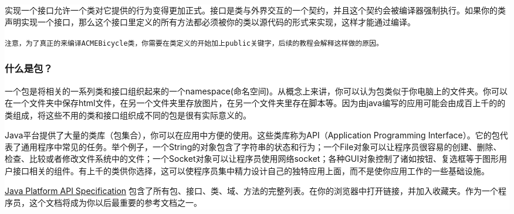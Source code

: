 实现一个接口允许一个类对它提供的行为变得更加正式。接口是类与外界交互的一个契约，并且这个契约会被编译器强制执行。如果你的类声明实现一个接口，那么这个接口里定义的所有方法都必须被你的类以源代码的形式来实现，这样才能通过编译。

	注意，为了真正的来编译ACMEBicycle类，你需要在类定义的开始加上public关键字，后续的教程会解释这样做的原因。



### 什么是包？

一个包是将相关的一系列类和接口组织起来的一个namespace(命名空间)。从概念上来讲，你可以认为包类似于你电脑上的文件夹。你可以在一个文件夹中保存html文件，在另一个文件夹里存放图片，在另一个文件夹里存在脚本等。因为由java编写的应用可能会由成百上千的的类组成，将这些不用的类和接口组织成不同的包是很有实际意义的。

Java平台提供了大量的类库（包集合），你可以在应用中方便的使用。这些类库称为API（Application Programming Interface）。它的包代表了通用程序中常见的任务。举个例子，一个String的对象包含了字符串的状态和行为；一个File对象可以让程序员很容易的创建、删除、检查、比较或者修改文件系统中的文件；一个Socket对象可以让程序员使用网络socket；各种GUI对象控制了诸如按钮、复选框等于图形用户接口相关的组件。有上千的类供你选择，这可以使程序员集中精力设计自己的独特应用上面，而不是使你应用工作的一些基础设施。

<a href='https://docs.oracle.com/javase/8/docs/api/index.html'>Java Platform API Specification</a> 包含了所有包、接口、类、域、方法的完整列表。在你的浏览器中打开链接，并加入收藏夹。作为一个程序员，这个文档将成为你以后最重要的参考文档之一。



















